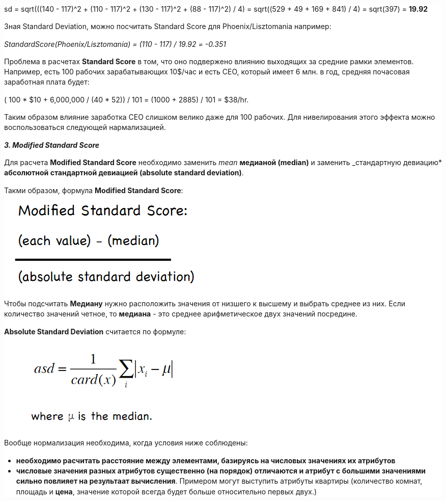  sd = sqrt(((140 - 117)^2 + (110 - 117)^2 + (130 - 117)^2 + (88 - 117)^2) / 4) = sqrt((529 + 49 + 169 + 841) / 4) = sqrt(397) = **19.92**

Зная Standard Deviation, можно посчитать Standard Score для Phoenix/Lisztomania например:

_StandardScore(Phoenix/Lisztomania) = (110 - 117) / 19.92 = -0.351_

Проблема в расчетах **Standard Score** в том, что оно подвержено влиянию выходящих за средние рамки элементов. Например, есть 100 рабочих зарабатывающих 10$/час и есть CEO, который имеет 6 млн. в год, средняя почасовая заработная плата будет:

( 100 * $10 + 6,000,000 / (40 * 52)) / 101 = (1000 + 2885) / 101 = $38/hr. 

Таким образом влияние заработка CEO слишком велико даже для 100 рабочих. Для нивелирования этого эффекта можно воспользоваться следующей нармализацией.

_**3. Modified Standard Score**_

Для расчета **Modified Standard Score** необходимо заменить _mean_ **медианой (median)** и заменить _стандартную девиацию* **абсолютной стандартной девиацией (absolute standard deviation)**. 

Такми образом, формула **Modified Standard Score**:

![](https://github.com/SergeyUsok/SelfEducationNotes/blob/master/img/DataMining/Modified_Standard_Score.PNG)

Чтобы подсчитать **Медиану** нужно расположить значения от низшего к высшему и выбрать среднее из них. Если количество значений четное, то **медиана** - это среднее арифметическое двух значений посредине. 

**Absolute Standard Deviation** считается по формуле:

![](https://github.com/SergeyUsok/SelfEducationNotes/blob/master/img/DataMining/Absolute_Standard_Deviation.PNG)

Вообще нормализация необходима, когда условия ниже соблюдены:
- **необходимо расчитать расстояние между элементами, базируясь на числовых значениях их атрибутов**
- **числовые значения разных атрибутов существенно (на порядок) отличаются и атрибут с большими значениями сильно повлияет на результаат вычисления**. Примером могут выступить атрибуты квартиры (количество комнат, площадь и **цена**, значение которой всегда будет больше относительно первых двух.)
